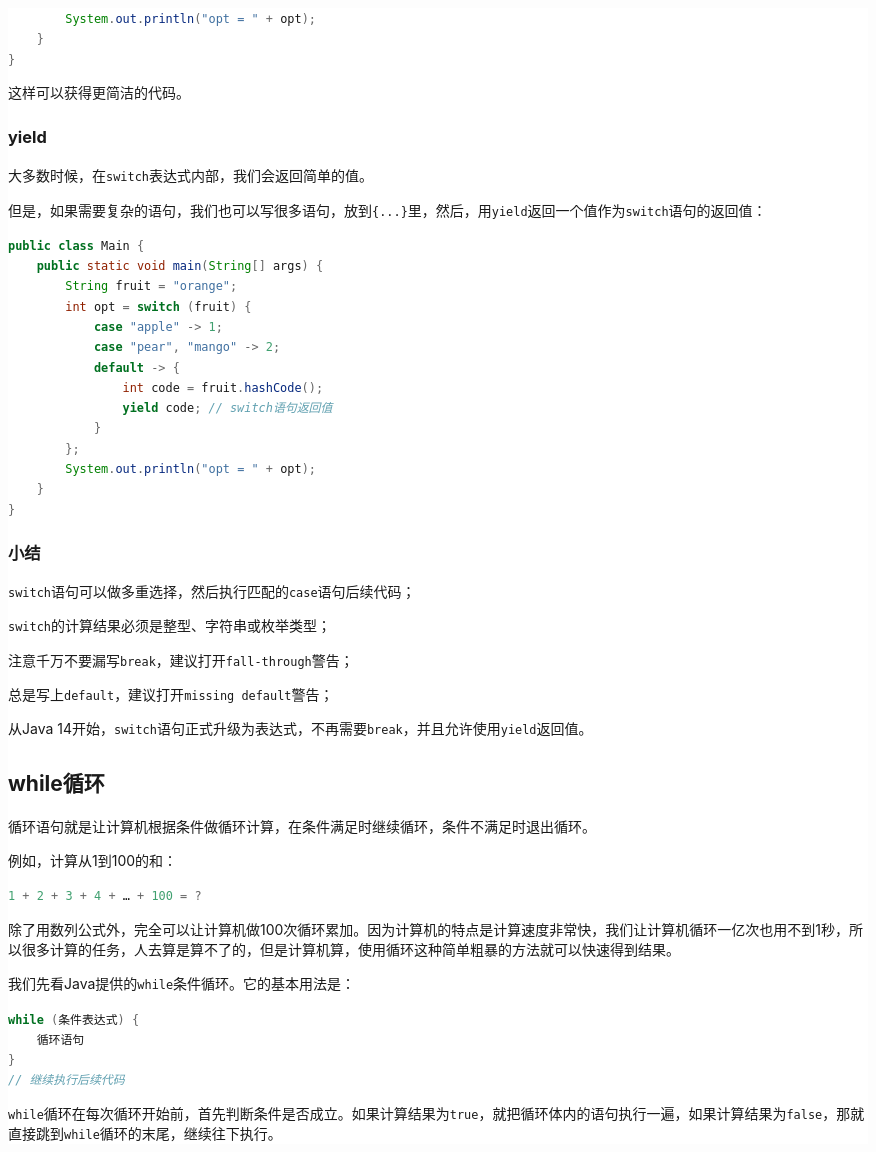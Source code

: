 ```java
        System.out.println("opt = " + opt);
    }
}
```
这样可以获得更简洁的代码。

### yield

大多数时候，在`switch`表达式内部，我们会返回简单的值。

但是，如果需要复杂的语句，我们也可以写很多语句，放到`{...}`里，然后，用`yield`返回一个值作为`switch`语句的返回值：
```java
public class Main {
    public static void main(String[] args) {
        String fruit = "orange";
        int opt = switch (fruit) {
            case "apple" -> 1;
            case "pear", "mango" -> 2;
            default -> {
                int code = fruit.hashCode();
                yield code; // switch语句返回值
            }
        };
        System.out.println("opt = " + opt);
    }
}
```

### 小结

`switch`语句可以做多重选择，然后执行匹配的`case`语句后续代码；

`switch`的计算结果必须是整型、字符串或枚举类型；

注意千万不要漏写`break`，建议打开`fall-through`警告；

总是写上`default`，建议打开`missing default`警告；

从Java 14开始，`switch`语句正式升级为表达式，不再需要`break`，并且允许使用`yield`返回值。

## while循环

循环语句就是让计算机根据条件做循环计算，在条件满足时继续循环，条件不满足时退出循环。

例如，计算从1到100的和：
```java
1 + 2 + 3 + 4 + … + 100 = ?
```
除了用数列公式外，完全可以让计算机做100次循环累加。因为计算机的特点是计算速度非常快，我们让计算机循环一亿次也用不到1秒，所以很多计算的任务，人去算是算不了的，但是计算机算，使用循环这种简单粗暴的方法就可以快速得到结果。

我们先看Java提供的`while`条件循环。它的基本用法是：
```java
while (条件表达式) {
    循环语句
}
// 继续执行后续代码
```
`while`循环在每次循环开始前，首先判断条件是否成立。如果计算结果为`true`，就把循环体内的语句执行一遍，如果计算结果为`false`，那就直接跳到`while`循环的末尾，继续往下执行。
